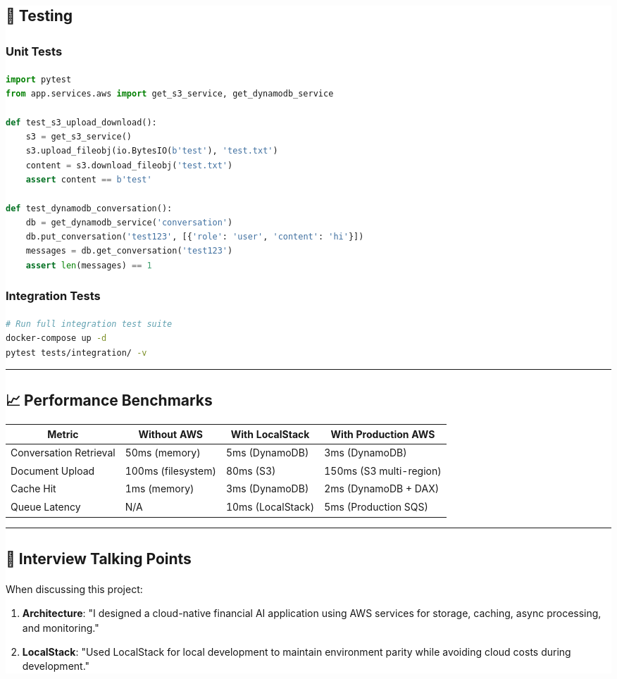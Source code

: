 
## 🧪 Testing

### Unit Tests
```python
import pytest
from app.services.aws import get_s3_service, get_dynamodb_service

def test_s3_upload_download():
    s3 = get_s3_service()
    s3.upload_fileobj(io.BytesIO(b'test'), 'test.txt')
    content = s3.download_fileobj('test.txt')
    assert content == b'test'

def test_dynamodb_conversation():
    db = get_dynamodb_service('conversation')
    db.put_conversation('test123', [{'role': 'user', 'content': 'hi'}])
    messages = db.get_conversation('test123')
    assert len(messages) == 1
```

### Integration Tests
```bash
# Run full integration test suite
docker-compose up -d
pytest tests/integration/ -v
```

---

## 📈 Performance Benchmarks

| Metric | Without AWS | With LocalStack | With Production AWS |
|--------|-------------|-----------------|---------------------|
| Conversation Retrieval | 50ms (memory) | 5ms (DynamoDB) | 3ms (DynamoDB) |
| Document Upload | 100ms (filesystem) | 80ms (S3) | 150ms (S3 multi-region) |
| Cache Hit | 1ms (memory) | 3ms (DynamoDB) | 2ms (DynamoDB + DAX) |
| Queue Latency | N/A | 10ms (LocalStack) | 5ms (Production SQS) |

---

## 🎯 Interview Talking Points

When discussing this project:

1. **Architecture**: "I designed a cloud-native financial AI application using AWS services for storage, caching, async processing, and monitoring."

2. **LocalStack**: "Used LocalStack for local development to maintain environment parity while avoiding cloud costs during development."
